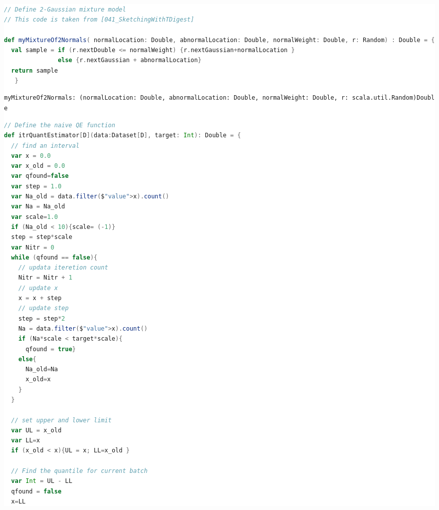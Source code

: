 </div>

</div>

<div class="cell code" execution_count="1" scrolled="false">

``` scala
// Define 2-Gaussian mixture model
// This code is taken from [041_SketchingWithTDigest]

def myMixtureOf2Normals( normalLocation: Double, abnormalLocation: Double, normalWeight: Double, r: Random) : Double = {
  val sample = if (r.nextDouble <= normalWeight) {r.nextGaussian+normalLocation } 
               else {r.nextGaussian + abnormalLocation} 
  return sample
   }
```

<div class="output execute_result plain_result" execution_count="1">

    myMixtureOf2Normals: (normalLocation: Double, abnormalLocation: Double, normalWeight: Double, r: scala.util.Random)Double

</div>

</div>

<div class="cell code" execution_count="1" scrolled="false">

``` scala
// Define the naive QE function
def itrQuantEstimator[D](data:Dataset[D], target: Int): Double = {
  // find an interval
  var x = 0.0
  var x_old = 0.0
  var qfound=false
  var step = 1.0
  var Na_old = data.filter($"value">x).count() 
  var Na = Na_old
  var scale=1.0
  if (Na_old < 10){scale= (-1)}
  step = step*scale  
  var Nitr = 0
  while (qfound == false){
    // updata iteretion count
    Nitr = Nitr + 1
    // update x
    x = x + step
    // update step
    step = step*2
    Na = data.filter($"value">x).count()
    if (Na*scale < target*scale){
      qfound = true}
    else{
      Na_old=Na
      x_old=x
    }
  }

  // set upper and lower limit
  var UL = x_old
  var LL=x
  if (x_old < x){UL = x; LL=x_old }

  // Find the quantile for current batch
  var Int = UL - LL
  qfound = false
  x=LL
```